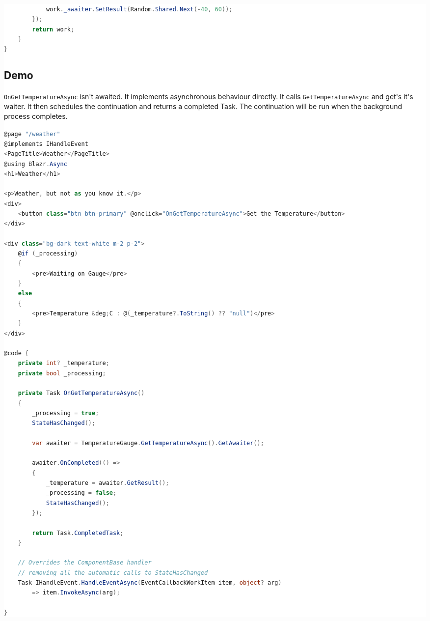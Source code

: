 ```csharp
            work._awaiter.SetResult(Random.Shared.Next(-40, 60));
        });
        return work;
    }
}
```

## Demo

`OnGetTemperatureAsync` isn't awaited.  It implements asynchronous behaviour directly.  It calls `GetTemperatureAsync` and get's it's waiter.  It then schedules the continuation and returns a completed Task.  The continuation will be run when the background process completes.

```csharp
@page "/weather"
@implements IHandleEvent
<PageTitle>Weather</PageTitle>
@using Blazr.Async
<h1>Weather</h1>

<p>Weather, but not as you know it.</p>
<div>
    <button class="btn btn-primary" @onclick="OnGetTemperatureAsync">Get the Temperature</button>
</div>

<div class="bg-dark text-white m-2 p-2">
    @if (_processing)
    {
        <pre>Waiting on Gauge</pre>
    }
    else
    {
        <pre>Temperature &deg;C : @(_temperature?.ToString() ?? "null")</pre>
    }
</div>

@code {
    private int? _temperature;
    private bool _processing;

    private Task OnGetTemperatureAsync()
    {
        _processing = true;
        StateHasChanged();

        var awaiter = TemperatureGauge.GetTemperatureAsync().GetAwaiter();

        awaiter.OnCompleted(() =>
        {
            _temperature = awaiter.GetResult();
            _processing = false;
            StateHasChanged();
        });

        return Task.CompletedTask;
    }

    // Overrides the ComponentBase handler
    // removing all the automatic calls to StateHasChanged
    Task IHandleEvent.HandleEventAsync(EventCallbackWorkItem item, object? arg)
        => item.InvokeAsync(arg);

}
```